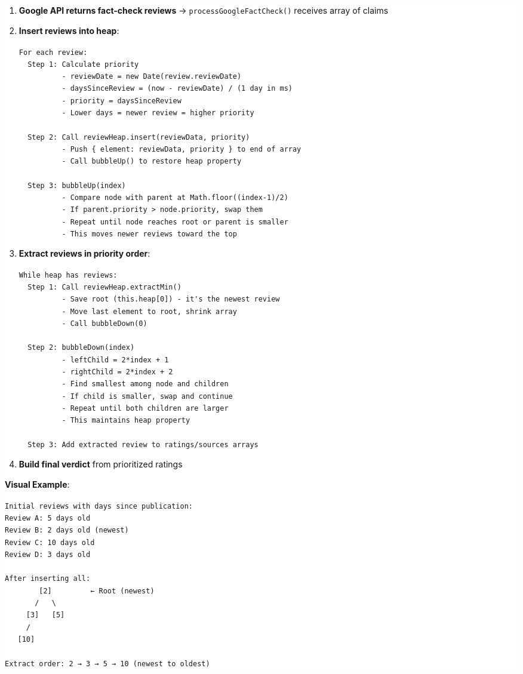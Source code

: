 1. **Google API returns fact-check reviews** → `processGoogleFactCheck()` receives array of claims

2. **Insert reviews into heap**:
   ```
   For each review:
     Step 1: Calculate priority
             - reviewDate = new Date(review.reviewDate)
             - daysSinceReview = (now - reviewDate) / (1 day in ms)
             - priority = daysSinceReview
             - Lower days = newer review = higher priority
     
     Step 2: Call reviewHeap.insert(reviewData, priority)
             - Push { element: reviewData, priority } to end of array
             - Call bubbleUp() to restore heap property
     
     Step 3: bubbleUp(index)
             - Compare node with parent at Math.floor((index-1)/2)
             - If parent.priority > node.priority, swap them
             - Repeat until node reaches root or parent is smaller
             - This moves newer reviews toward the top
   ```

3. **Extract reviews in priority order**:
   ```
   While heap has reviews:
     Step 1: Call reviewHeap.extractMin()
             - Save root (this.heap[0]) - it's the newest review
             - Move last element to root, shrink array
             - Call bubbleDown(0)
     
     Step 2: bubbleDown(index)
             - leftChild = 2*index + 1
             - rightChild = 2*index + 2
             - Find smallest among node and children
             - If child is smaller, swap and continue
             - Repeat until both children are larger
             - This maintains heap property
     
     Step 3: Add extracted review to ratings/sources arrays
   ```

4. **Build final verdict** from prioritized ratings

**Visual Example**:
```
Initial reviews with days since publication:
Review A: 5 days old
Review B: 2 days old (newest)
Review C: 10 days old
Review D: 3 days old

After inserting all:
        [2]         ← Root (newest)
       /   \
     [3]   [5]
     /
   [10]

Extract order: 2 → 3 → 5 → 10 (newest to oldest)
```
